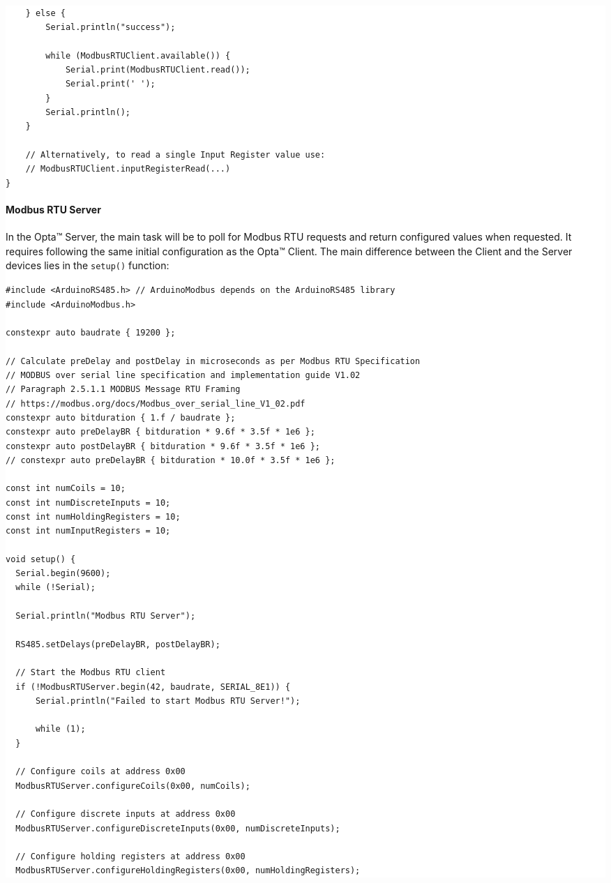 ```arduino
    } else {
        Serial.println("success");

        while (ModbusRTUClient.available()) {
            Serial.print(ModbusRTUClient.read());
            Serial.print(' ');
        }
        Serial.println();
    }

    // Alternatively, to read a single Input Register value use:
    // ModbusRTUClient.inputRegisterRead(...)
}
```

#### Modbus RTU Server

In the Opta™ Server, the main task will be to poll for Modbus RTU requests and return configured values when requested. It requires following the same initial configuration as the Opta™ Client. The main difference between the Client and the Server devices lies in the `setup()` function:

```arduino
#include <ArduinoRS485.h> // ArduinoModbus depends on the ArduinoRS485 library
#include <ArduinoModbus.h>

constexpr auto baudrate { 19200 };

// Calculate preDelay and postDelay in microseconds as per Modbus RTU Specification
// MODBUS over serial line specification and implementation guide V1.02
// Paragraph 2.5.1.1 MODBUS Message RTU Framing
// https://modbus.org/docs/Modbus_over_serial_line_V1_02.pdf
constexpr auto bitduration { 1.f / baudrate };
constexpr auto preDelayBR { bitduration * 9.6f * 3.5f * 1e6 };
constexpr auto postDelayBR { bitduration * 9.6f * 3.5f * 1e6 };
// constexpr auto preDelayBR { bitduration * 10.0f * 3.5f * 1e6 };

const int numCoils = 10;
const int numDiscreteInputs = 10;
const int numHoldingRegisters = 10;
const int numInputRegisters = 10;

void setup() {
  Serial.begin(9600);
  while (!Serial);

  Serial.println("Modbus RTU Server");

  RS485.setDelays(preDelayBR, postDelayBR);

  // Start the Modbus RTU client
  if (!ModbusRTUServer.begin(42, baudrate, SERIAL_8E1)) {
      Serial.println("Failed to start Modbus RTU Server!");

      while (1);
  }

  // Configure coils at address 0x00
  ModbusRTUServer.configureCoils(0x00, numCoils);

  // Configure discrete inputs at address 0x00
  ModbusRTUServer.configureDiscreteInputs(0x00, numDiscreteInputs);

  // Configure holding registers at address 0x00
  ModbusRTUServer.configureHoldingRegisters(0x00, numHoldingRegisters);
```